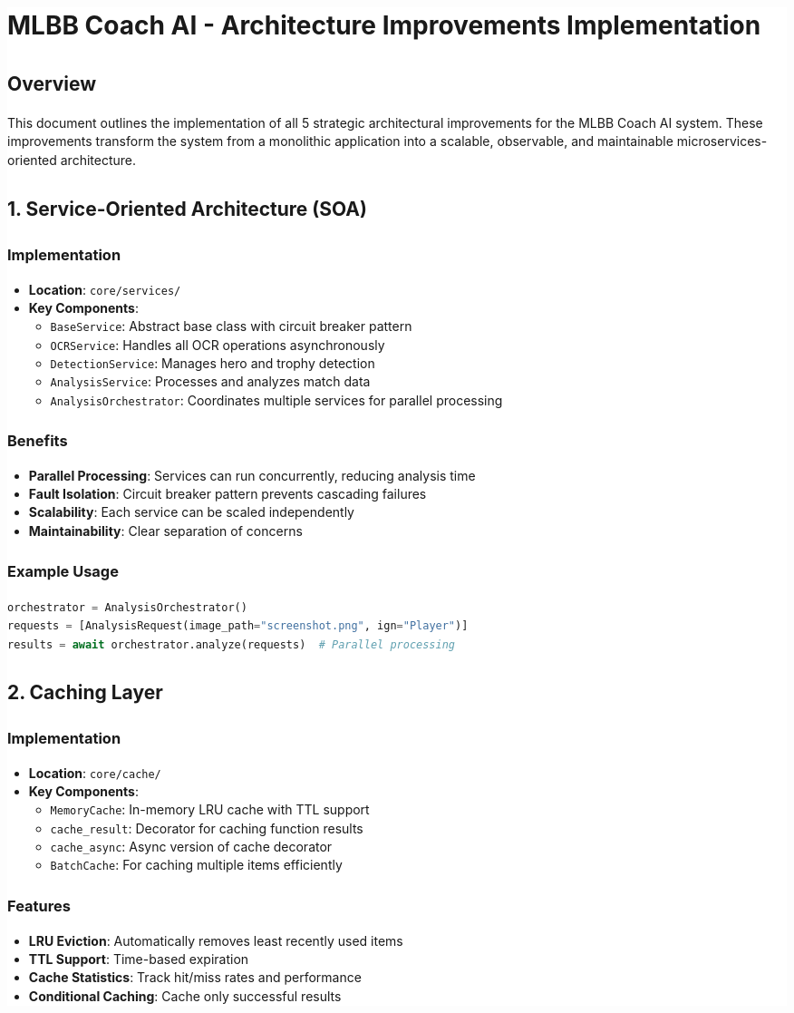 # MLBB Coach AI - Architecture Improvements Implementation

## Overview

This document outlines the implementation of all 5 strategic architectural improvements for the MLBB Coach AI system. These improvements transform the system from a monolithic application into a scalable, observable, and maintainable microservices-oriented architecture.

## 1. Service-Oriented Architecture (SOA)

### Implementation

- **Location**: `core/services/`
- **Key Components**:
  - `BaseService`: Abstract base class with circuit breaker pattern
  - `OCRService`: Handles all OCR operations asynchronously
  - `DetectionService`: Manages hero and trophy detection
  - `AnalysisService`: Processes and analyzes match data
  - `AnalysisOrchestrator`: Coordinates multiple services for parallel processing

### Benefits

- **Parallel Processing**: Services can run concurrently, reducing analysis time
- **Fault Isolation**: Circuit breaker pattern prevents cascading failures
- **Scalability**: Each service can be scaled independently
- **Maintainability**: Clear separation of concerns

### Example Usage

```python
orchestrator = AnalysisOrchestrator()
requests = [AnalysisRequest(image_path="screenshot.png", ign="Player")]
results = await orchestrator.analyze(requests)  # Parallel processing
```

## 2. Caching Layer

### Implementation

- **Location**: `core/cache/`
- **Key Components**:
  - `MemoryCache`: In-memory LRU cache with TTL support
  - `cache_result`: Decorator for caching function results
  - `cache_async`: Async version of cache decorator
  - `BatchCache`: For caching multiple items efficiently

### Features

- **LRU Eviction**: Automatically removes least recently used items
- **TTL Support**: Time-based expiration
- **Cache Statistics**: Track hit/miss rates and performance
- **Conditional Caching**: Cache only successful results
